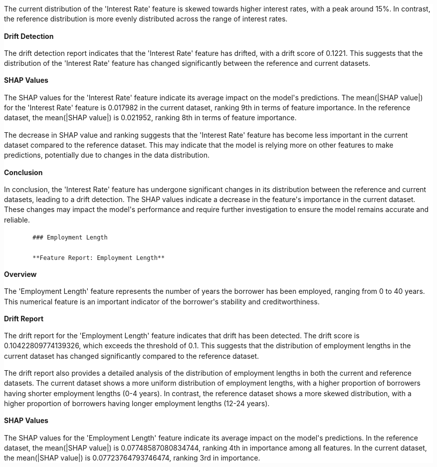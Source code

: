 The current distribution of the 'Interest Rate' feature is skewed towards higher interest rates, with a peak around 15%. In contrast, the reference distribution is more evenly distributed across the range of interest rates.

**Drift Detection**

The drift detection report indicates that the 'Interest Rate' feature has drifted, with a drift score of 0.1221. This suggests that the distribution of the 'Interest Rate' feature has changed significantly between the reference and current datasets.

**SHAP Values**

The SHAP values for the 'Interest Rate' feature indicate its average impact on the model's predictions. The mean(|SHAP value|) for the 'Interest Rate' feature is 0.017982 in the current dataset, ranking 9th in terms of feature importance. In the reference dataset, the mean(|SHAP value|) is 0.021952, ranking 8th in terms of feature importance.

The decrease in SHAP value and ranking suggests that the 'Interest Rate' feature has become less important in the current dataset compared to the reference dataset. This may indicate that the model is relying more on other features to make predictions, potentially due to changes in the data distribution.

**Conclusion**

In conclusion, the 'Interest Rate' feature has undergone significant changes in its distribution between the reference and current datasets, leading to a drift detection. The SHAP values indicate a decrease in the feature's importance in the current dataset. These changes may impact the model's performance and require further investigation to ensure the model remains accurate and reliable.

            ### Employment Length

            **Feature Report: Employment Length**

**Overview**

The 'Employment Length' feature represents the number of years the borrower has been employed, ranging from 0 to 40 years. This numerical feature is an important indicator of the borrower's stability and creditworthiness.

**Drift Report**

The drift report for the 'Employment Length' feature indicates that drift has been detected. The drift score is 0.10422809774139326, which exceeds the threshold of 0.1. This suggests that the distribution of employment lengths in the current dataset has changed significantly compared to the reference dataset.

The drift report also provides a detailed analysis of the distribution of employment lengths in both the current and reference datasets. The current dataset shows a more uniform distribution of employment lengths, with a higher proportion of borrowers having shorter employment lengths (0-4 years). In contrast, the reference dataset shows a more skewed distribution, with a higher proportion of borrowers having longer employment lengths (12-24 years).

**SHAP Values**

The SHAP values for the 'Employment Length' feature indicate its average impact on the model's predictions. In the reference dataset, the mean(|SHAP value|) is 0.07748587080834744, ranking 4th in importance among all features. In the current dataset, the mean(|SHAP value|) is 0.07723764793746474, ranking 3rd in importance.
